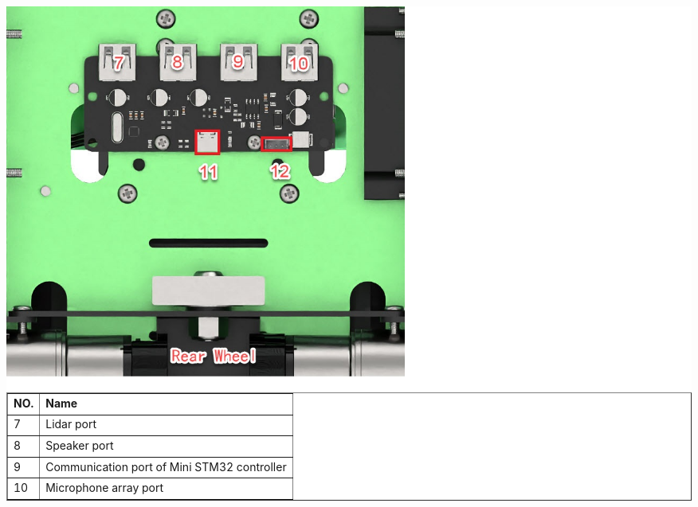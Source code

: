 <img class="common_img" src="../_static/media/chapter_1/section_1/media/image43.jpeg"  width="500px"  />

<table  class="docutils-nobg" border="1"  width="500px">
<colgroup>
<col  />
<col  />
</colgroup>
<tbody>
<tr>
<td ><strong>NO.</strong></td>
<td ><strong>Name</strong></td>
</tr>
<tr>
<td >7</td>
<td >Lidar port</td>
</tr>
<tr>
<td >8</td>
<td >Speaker port</td>
</tr>
<tr>
<td >9</td>
<td >Communication port of Mini STM32 controller</td>
</tr>
<tr>
<td >10</td>
<td >Microphone array port</td>
</tr>
<tr>